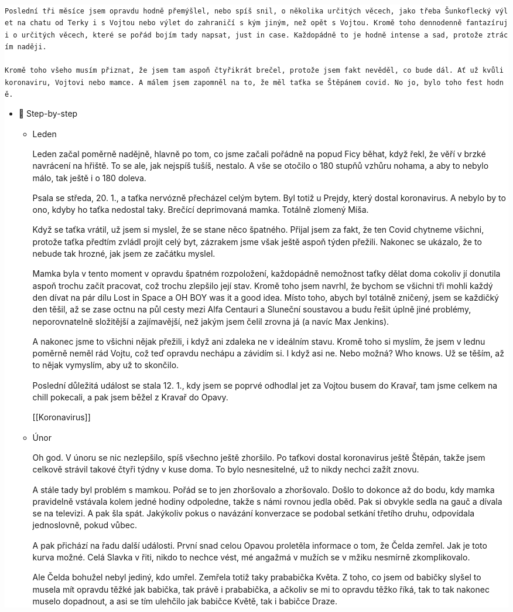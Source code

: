     Poslední tři měsíce jsem opravdu hodně přemýšlel, nebo spíš snil, o několika určitých věcech, jako třeba Šunkoflecký výlet na chatu od Terky i s Vojtou nebo výlet do zahraničí s kým jiným, než opět s Vojtou. Kromě toho dennodenně fantazíruji o určitých věcech, které se pořád bojím tady napsat, just in case. Každopádně to je hodně intense a sad, protože ztrácím naději.
    
    Kromě toho všeho musím přiznat, že jsem tam aspoň čtyřikrát brečel, protože jsem fakt nevěděl, co bude dál. Ať už kvůli koronaviru, Vojtovi nebo mamce. A málem jsem zapomněl na to, že měl taťka se Štěpánem covid. No jo, bylo toho fest hodně.
    
- 🦶 Step-by-step
    - Leden
        
        Leden začal poměrně nadějně, hlavně po tom, co jsme začali pořádně na popud Ficy běhat, když řekl, že věří v brzké navrácení na hřiště. To se ale, jak nejspíš tušíš, nestalo. A vše se otočilo o 180 stupňů vzhůru nohama, a aby to nebylo málo, tak ještě i o 180 doleva.
        
        Psala se středa, 20. 1., a taťka nervózně přecházel celým bytem. Byl totiž u Prejdy, který dostal koronavirus. A nebylo by to ono, kdyby ho taťka nedostal taky. Brečící deprimovaná mamka. Totálně zlomený Míša.
        
        Když se taťka vrátil, už jsem si myslel, že se stane něco špatného. Přijal jsem za fakt, že ten Covid chytneme všichni, protože taťka předtím zvládl projít celý byt, zázrakem jsme však ještě aspoň týden přežili. Nakonec se ukázalo, že to nebude tak hrozné, jak jsem ze začátku myslel.
        
        Mamka byla v tento moment v opravdu špatném rozpoložení, každopádně nemožnost taťky dělat doma cokoliv jí donutila aspoň trochu začít pracovat, což trochu zlepšilo její stav. Kromě toho jsem navrhl, že bychom se všichni tři mohli každý den dívat na pár dílu Lost in Space a OH BOY was it a good idea. Místo toho, abych byl totálně zničený, jsem se každičký den těšil, až se zase octnu na půl cesty mezi Alfa Centauri a Sluneční soustavou a budu řešit úplně jiné problémy, neporovnatelně složitější a zajímavější, než jakým jsem čelil zrovna já (a navíc Max Jenkins).
        
        A nakonec jsme to všichni nějak přežili, i když ani zdaleka ne v ideálním stavu. Kromě toho si myslím, že jsem v lednu poměrně neměl rád Vojtu, což teď opravdu nechápu a závidím si. I když asi ne. Nebo možná? Who knows. Už se těším, až to nějak vymyslím, aby už to skončilo.
        
        Poslední důležitá událost se stala 12. 1., kdy jsem se poprvé odhodlal jet za Vojtou busem do Kravař, tam jsme celkem na chill pokecali, a pak jsem běžel z Kravař do Opavy.
        
        [[Koronavirus]]
        
    - Únor
        
        Oh god. V únoru se nic nezlepšilo, spíš všechno ještě zhoršilo. Po taťkovi dostal koronavirus ještě Štěpán, takže jsem celkově strávil takové čtyři týdny v kuse doma. To bylo nesnesitelné, už to nikdy nechci zažít znovu.
        
        A stále tady byl problém s mamkou. Pořád se to jen zhoršovalo a zhoršovalo. Došlo to dokonce až do bodu, kdy mamka pravidelně vstávala kolem jedné hodiny odpoledne, takže s námi rovnou jedla oběd. Pak si obvykle sedla na gauč a dívala se na televizi. A pak šla spát. Jakýkoliv pokus o navázání konverzace se podobal setkání třetího druhu, odpovídala jednoslovně, pokud vůbec.
        
        A pak přichází na řadu další události. První snad celou Opavou proletěla informace o tom, že Čelda zemřel. Jak je toto kurva možné. Celá Slavka v řiti, nikdo to nechce vést, mé angažmá v mužích se v mžiku nesmírně zkomplikovalo.
        
        Ale Čelda bohužel nebyl jediný, kdo umřel. Zemřela totiž taky prababička Květa. Z toho, co jsem od babičky slyšel to musela mít opravdu těžké jak babička, tak právě i prababička, a ačkoliv se mi to opravdu těžko říká, tak to tak nakonec muselo dopadnout, a asi se tím ulehčilo jak babičce Květě, tak i babičce Draze.
        